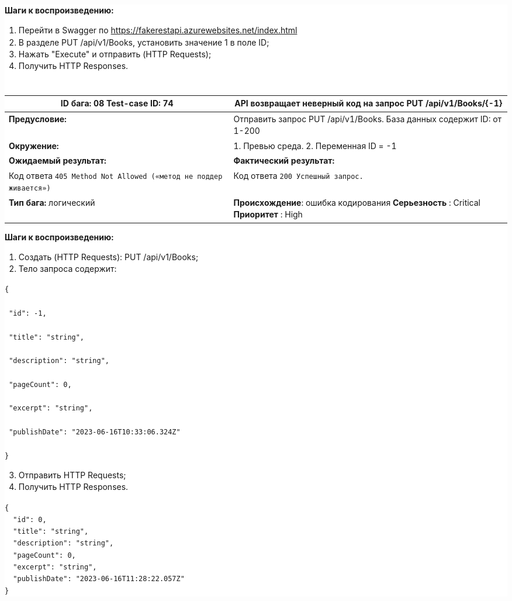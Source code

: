**Шаги к воспроизведению:**
1. Перейти в Swagger по https://fakerestapi.azurewebsites.net/index.html
2. В разделе PUT /api​/v1​/Books, установить значение 1 в поле ID;
3. Нажать "Execute" и отправить (HTTP Requests); 
4. Получить HTTP Responses.

#

|ID бага: 08 Test-case ID: 74| API возвращает неверный код на запрос PUT /api​/v1​/Books/{-1}​|
|-|-|
|**Предусловие:** | Отправить запрос PUT /api​/v1​/Books. База данных содержит ID: от 1-200|
|**Окружение:** | 1. Превью среда. 2. Переменная ID = -1
|**Ожидаемый результат:**|**Фактический результат:**
| Код ответа  `405 Method Not Allowed («метод не поддерживается»)`| Код ответа `200 Успешный запрос.`| 
|**Тип бага:** логический  |**Происхождение**: ошибка кодирования  **Серьезность** : Critical   **Приоритет** : High|

**Шаги к воспроизведению:**
1. Создать (HTTP Requests): PUT /api​/v1​/Books; 
2. Тело запроса содержит: 
```
{

 "id": -1,

 "title": "string",

 "description": "string",

 "pageCount": 0,

 "excerpt": "string",

 "publishDate": "2023-06-16T10:33:06.324Z"

}
```
3. Отправить HTTP Requests; 
4. Получить HTTP Responses.
```
{
  "id": 0,
  "title": "string",
  "description": "string",
  "pageCount": 0,
  "excerpt": "string",
  "publishDate": "2023-06-16T11:28:22.057Z"
}
```
